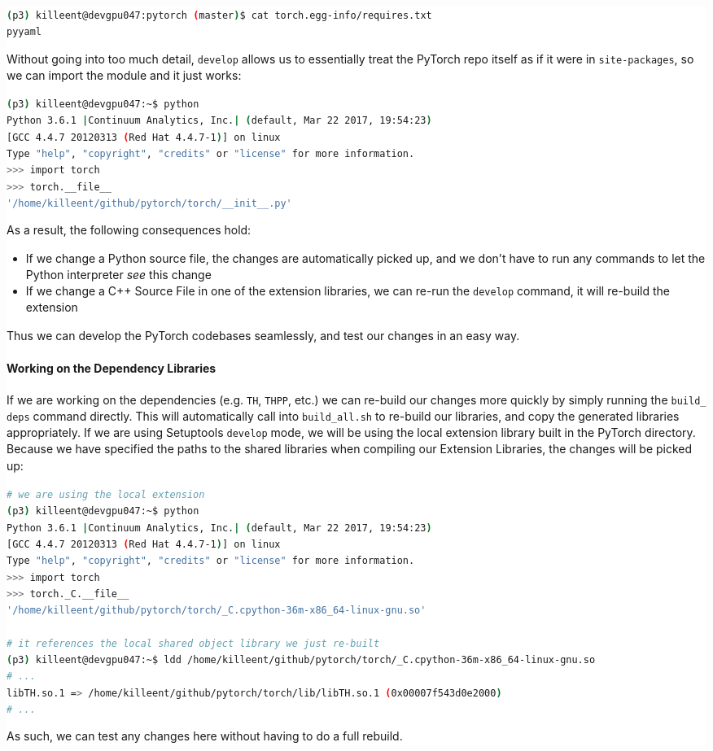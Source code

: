 ```bash
(p3) killeent@devgpu047:pytorch (master)$ cat torch.egg-info/requires.txt
pyyaml
```

Without going into too much detail, `develop` allows us to essentially treat the PyTorch repo itself as if it were in `site-packages`, so we can import the module and it just works:

```bash
(p3) killeent@devgpu047:~$ python
Python 3.6.1 |Continuum Analytics, Inc.| (default, Mar 22 2017, 19:54:23)
[GCC 4.4.7 20120313 (Red Hat 4.4.7-1)] on linux
Type "help", "copyright", "credits" or "license" for more information.
>>> import torch
>>> torch.__file__
'/home/killeent/github/pytorch/torch/__init__.py'
```

As a result, the following consequences hold:

- If we change a Python source file, the changes are automatically picked up, and we don't have to run any commands to let the Python interpreter *see* this change
- If we change a C++ Source File in one of the extension libraries, we can re-run the `develop` command, it will re-build the extension

Thus we can develop the PyTorch codebases seamlessly, and test our changes in an easy way.

#### Working on the Dependency Libraries

If we are working on the dependencies (e.g. `TH`, `THPP`, etc.) we can re-build our changes more quickly by simply running the `build_deps` command directly. This will automatically call into `build_all.sh` to re-build our libraries, and copy the generated libraries appropriately. If we are using Setuptools `develop` mode, we will be using the local extension library built in the PyTorch directory. Because we have specified the paths to the shared libraries when compiling our Extension Libraries, the changes will be picked up:

```bash
# we are using the local extension
(p3) killeent@devgpu047:~$ python
Python 3.6.1 |Continuum Analytics, Inc.| (default, Mar 22 2017, 19:54:23)
[GCC 4.4.7 20120313 (Red Hat 4.4.7-1)] on linux
Type "help", "copyright", "credits" or "license" for more information.
>>> import torch
>>> torch._C.__file__
'/home/killeent/github/pytorch/torch/_C.cpython-36m-x86_64-linux-gnu.so'

# it references the local shared object library we just re-built
(p3) killeent@devgpu047:~$ ldd /home/killeent/github/pytorch/torch/_C.cpython-36m-x86_64-linux-gnu.so
# ...
libTH.so.1 => /home/killeent/github/pytorch/torch/lib/libTH.so.1 (0x00007f543d0e2000)
# ...
```

As such, we can test any changes here without having to do a full rebuild.
